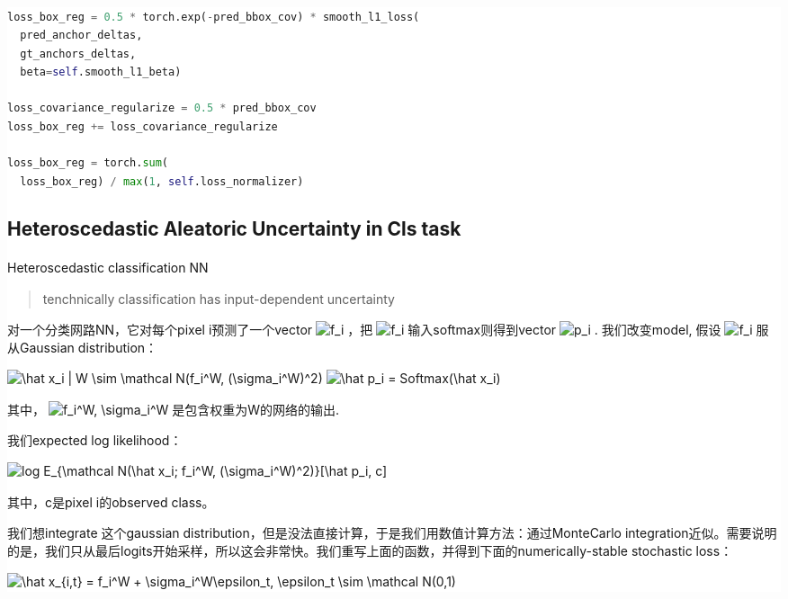 ```python
loss_box_reg = 0.5 * torch.exp(-pred_bbox_cov) * smooth_l1_loss(
  pred_anchor_deltas,
  gt_anchors_deltas,
  beta=self.smooth_l1_beta)

loss_covariance_regularize = 0.5 * pred_bbox_cov
loss_box_reg += loss_covariance_regularize

loss_box_reg = torch.sum(
  loss_box_reg) / max(1, self.loss_normalizer)
```

## Heteroscedastic Aleatoric Uncertainty in Cls task

Heteroscedastic classification NN

> tenchnically classification has input-dependent uncertainty  

对一个分类网路NN，它对每个pixel i预测了一个vector 
<img src="https://www.zhihu.com/equation?tex=f_i " alt="f_i " class="ee_img tr_noresize" eeimg="1">
，把
<img src="https://www.zhihu.com/equation?tex=f_i" alt="f_i" class="ee_img tr_noresize" eeimg="1">
输入softmax则得到vector 
<img src="https://www.zhihu.com/equation?tex=p_i" alt="p_i" class="ee_img tr_noresize" eeimg="1">
. 我们改变model, 假设
<img src="https://www.zhihu.com/equation?tex=f_i" alt="f_i" class="ee_img tr_noresize" eeimg="1">
服从Gaussian distribution：

<img src="https://www.zhihu.com/equation?tex=\hat x_i | W \sim \mathcal N(f_i^W, (\sigma_i^W)^2)" alt="\hat x_i | W \sim \mathcal N(f_i^W, (\sigma_i^W)^2)" class="ee_img tr_noresize" eeimg="1">



<img src="https://www.zhihu.com/equation?tex=\hat p_i = Softmax(\hat x_i)" alt="\hat p_i = Softmax(\hat x_i)" class="ee_img tr_noresize" eeimg="1">


其中，
<img src="https://www.zhihu.com/equation?tex=f_i^W, \sigma_i^W" alt="f_i^W, \sigma_i^W" class="ee_img tr_noresize" eeimg="1">
 是包含权重为W的网络的输出.

我们expected log likelihood：

<img src="https://www.zhihu.com/equation?tex=log E_{\mathcal N(\hat x_i; f_i^W, (\sigma_i^W)^2)}[\hat p_i, c]" alt="log E_{\mathcal N(\hat x_i; f_i^W, (\sigma_i^W)^2)}[\hat p_i, c]" class="ee_img tr_noresize" eeimg="1">

其中，c是pixel i的observed class。

我们想integrate 这个gaussian distribution，但是没法直接计算，于是我们用数值计算方法：通过MonteCarlo integration近似。需要说明的是，我们只从最后logits开始采样，所以这会非常快。我们重写上面的函数，并得到下面的numerically-stable stochastic loss：

<img src="https://www.zhihu.com/equation?tex=\hat x_{i,t} = f_i^W + \sigma_i^W\epsilon_t,  \epsilon_t \sim \mathcal N(0,1)" alt="\hat x_{i,t} = f_i^W + \sigma_i^W\epsilon_t,  \epsilon_t \sim \mathcal N(0,1)" class="ee_img tr_noresize" eeimg="1">


